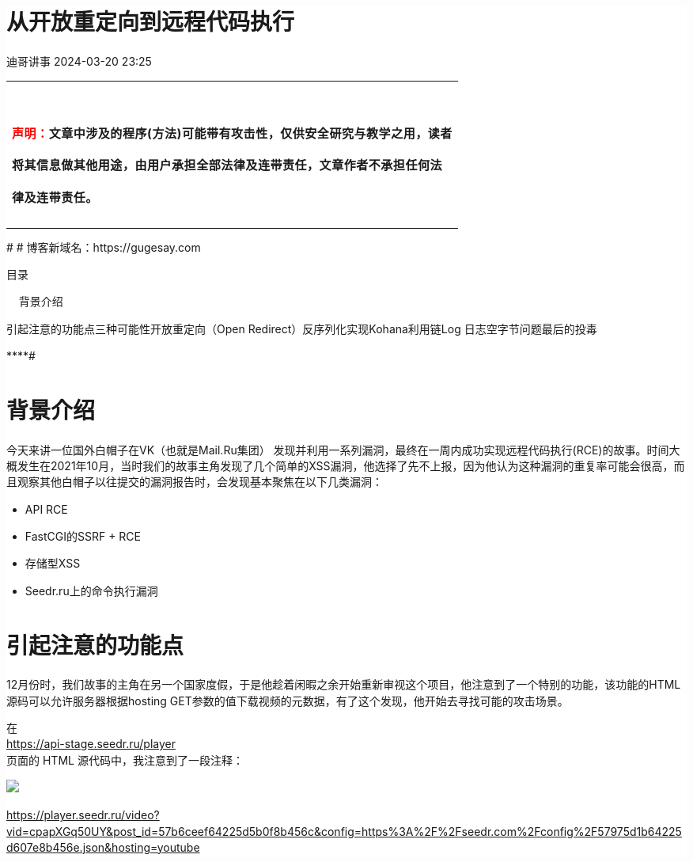 #  从开放重定向到远程代码执行   
 迪哥讲事   2024-03-20 23:25  
  
<table><tbody><tr><td width="557" valign="top" style="word-break: break-all;"><h1 data-selectable-paragraph="" style="white-space: normal;outline: 0px;max-width: 100%;font-family: -apple-system, system-ui, &#34;Helvetica Neue&#34;, &#34;PingFang SC&#34;, &#34;Hiragino Sans GB&#34;, &#34;Microsoft YaHei UI&#34;, &#34;Microsoft YaHei&#34;, Arial, sans-serif;letter-spacing: 0.544px;background-color: rgb(255, 255, 255);box-sizing: border-box !important;overflow-wrap: break-word !important;"><strong style="outline: 0px;max-width: 100%;box-sizing: border-box !important;overflow-wrap: break-word !important;"><span style="outline: 0px;max-width: 100%;font-size: 18px;box-sizing: border-box !important;overflow-wrap: break-word !important;"><span style="color: rgb(255, 0, 0);"><strong><span style="font-size: 15px;">声明：</span></strong></span><span style="font-size: 15px;"></span></span></strong><span style="outline: 0px;max-width: 100%;font-size: 18px;box-sizing: border-box !important;overflow-wrap: break-word !important;"><span style="font-size: 15px;">文章中涉及的程序(方法)可能带有攻击性，仅供安全研究与教学之用，读者将其信息做其他用途，由用户承担全部法律及连带责任，文章作者不承担任何法律及连带责任。</span></span></h1></td></tr></tbody></table>#   
# 博客新域名：https://gugesay.com  
  
目录  
  
  
    背景介绍  
  
  
引起注意的功能点三种可能性开放重定向（Open Redirect）反序列化实现Kohana利用链Log 日志空字节问题最后的投毒  
  
  
****#   
#   
# 背景介绍  
  
今天来讲一位国外白帽子在VK（也就是Mail.Ru集团） 发现并利用一系列漏洞，最终在一周内成功实现远程代码执行(RCE)的故事。时间大概发生在2021年10月，当时我们的故事主角发现了几个简单的XSS漏洞，他选择了先不上报，因为他认为这种漏洞的重复率可能会很高，而且观察其他白帽子以往提交的漏洞报告时，会发现基本聚焦在以下几类漏洞：  
- API RCE  
  
- FastCGI的SSRF + RCE  
  
- 存储型XSS  
  
- Seedr.ru上的命令执行漏洞  
  
# 引起注意的功能点  
  
12月份时，我们故事的主角在另一个国家度假，于是他趁着闲暇之余开始重新审视这个项目，他注意到了一个特别的功能，该功能的HTML源码可以允许服务器根据hosting GET参数的值下载视频的元数据，有了这个发现，他开始去寻找可能的攻击场景。  
  
在   
https://api-stage.seedr.ru/player  
 页面的 HTML 源代码中，我注意到了一段注释：  
  
![](https://mmbiz.qpic.cn/sz_mmbiz_png/hZj512NN8jkpSMoZzKNdGUOPV4pZoC8HibWu6V1wqZ1N9UnyVZ8zH3hs8KVDwI5icBUEaoiaqVsA8uicCzNjKQHxyA/640?wx_fmt=png&from=appmsg "")  
  
https://player.seedr.ru/video?vid=cpapXGq50UY&post_id=57b6ceef64225d5b0f8b456c&config=https%3A%2F%2Fseedr.com%2Fconfig%2F57975d1b64225d607e8b456e.json&hosting=youtube  
  